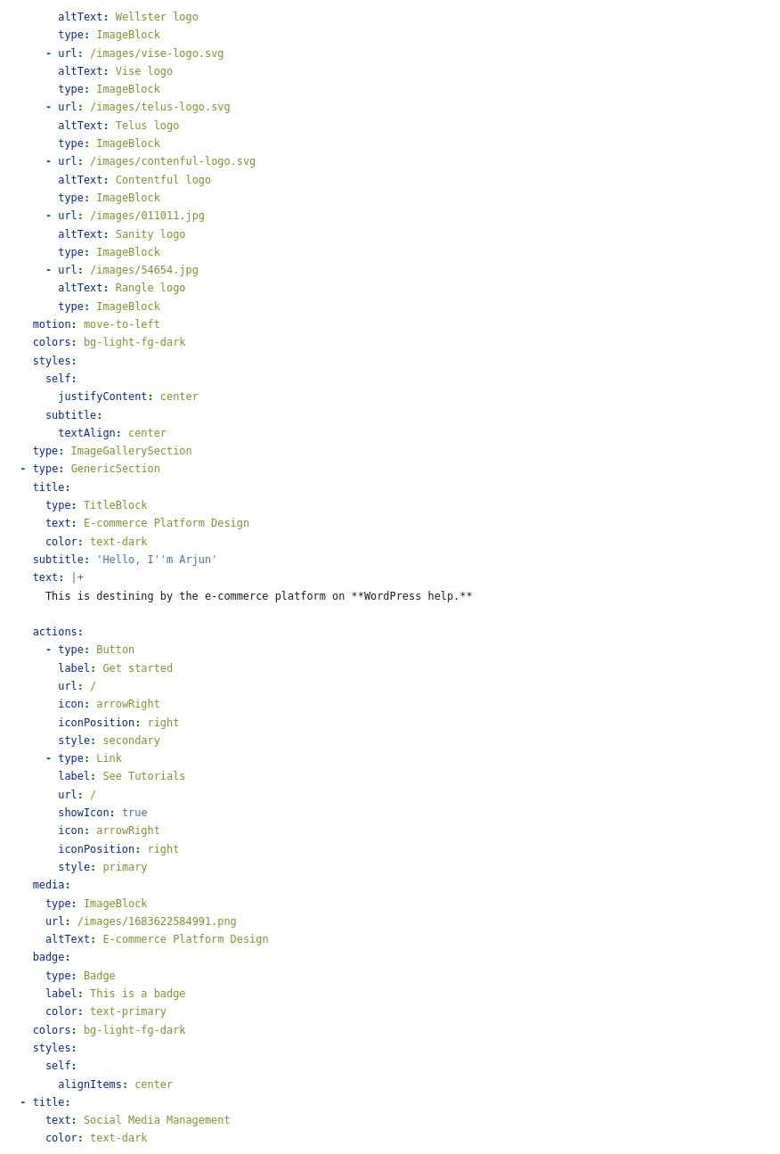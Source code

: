 ```yaml
        altText: Wellster logo
        type: ImageBlock
      - url: /images/vise-logo.svg
        altText: Vise logo
        type: ImageBlock
      - url: /images/telus-logo.svg
        altText: Telus logo
        type: ImageBlock
      - url: /images/contenful-logo.svg
        altText: Contentful logo
        type: ImageBlock
      - url: /images/011011.jpg
        altText: Sanity logo
        type: ImageBlock
      - url: /images/54654.jpg
        altText: Rangle logo
        type: ImageBlock
    motion: move-to-left
    colors: bg-light-fg-dark
    styles:
      self:
        justifyContent: center
      subtitle:
        textAlign: center
    type: ImageGallerySection
  - type: GenericSection
    title:
      type: TitleBlock
      text: E-commerce Platform Design
      color: text-dark
    subtitle: 'Hello, I''m Arjun'
    text: |+
      This is destining by the e-commerce platform on **WordPress help.**

    actions:
      - type: Button
        label: Get started
        url: /
        icon: arrowRight
        iconPosition: right
        style: secondary
      - type: Link
        label: See Tutorials
        url: /
        showIcon: true
        icon: arrowRight
        iconPosition: right
        style: primary
    media:
      type: ImageBlock
      url: /images/1683622584991.png
      altText: E-commerce Platform Design
    badge:
      type: Badge
      label: This is a badge
      color: text-primary
    colors: bg-light-fg-dark
    styles:
      self:
        alignItems: center
  - title:
      text: Social Media Management
      color: text-dark
```
